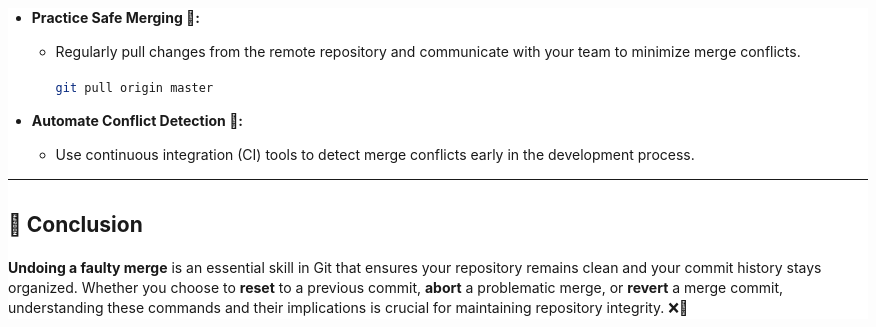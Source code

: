 - **Practice Safe Merging 🤝:**
  - Regularly pull changes from the remote repository and communicate with your team to minimize merge conflicts.
    ```bash
    git pull origin master
    ```

- **Automate Conflict Detection 🤖:**
  - Use continuous integration (CI) tools to detect merge conflicts early in the development process.

---

## 📝 Conclusion

**Undoing a faulty merge** is an essential skill in Git that ensures your repository remains clean and your commit history stays organized. Whether you choose to **reset** to a previous commit, **abort** a problematic merge, or **revert** a merge commit, understanding these commands and their implications is crucial for maintaining repository integrity. ❌🔄
